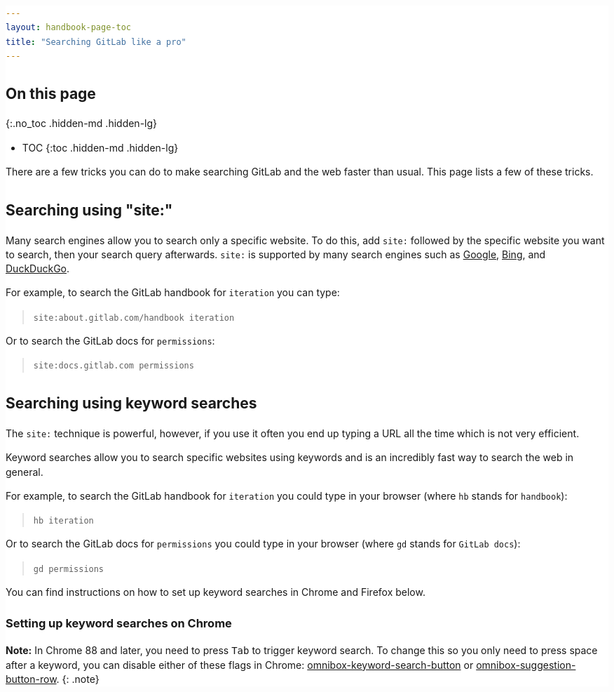 ```yaml
---
layout: handbook-page-toc
title: "Searching GitLab like a pro"
---
```


## On this page
{:.no_toc .hidden-md .hidden-lg}

- TOC
{:toc .hidden-md .hidden-lg}

There are a few tricks you can do to make searching GitLab and the web faster than usual.
This page lists a few of these tricks.

## Searching using "site:"

Many search engines allow you to search only a specific website.
To do this, add `site:` followed by the specific website you want to search, then your search query afterwards.
`site:` is supported by many search engines such as [Google](https://www.google.com/), [Bing](https://www.bing.com/), and [DuckDuckGo](https://duckduckgo.com/).

For example, to search the GitLab handbook for `iteration` you can type:

> `site:about.gitlab.com/handbook iteration`

Or to search the GitLab docs for `permissions`:

> `site:docs.gitlab.com permissions`

## Searching using keyword searches

The `site:` technique is powerful, however, if you use it often you end up typing a URL all the time which is not very efficient.

Keyword searches allow you to search specific websites using keywords and is an incredibly fast way to search the web in general.

For example, to search the GitLab handbook for `iteration` you could type in your browser (where `hb` stands for `handbook`):

> `hb iteration`

Or to search the GitLab docs for `permissions` you could type in your browser (where `gd` stands for `GitLab docs`):

> `gd permissions`

You can find instructions on how to set up keyword searches in Chrome and Firefox below. 

### Setting up keyword searches on Chrome

**Note:** In Chrome 88 and later, you need to press <kbd>Tab</kbd> to trigger keyword search.
To change this so you only need to press space after a keyword, you can disable either of these flags in Chrome:
[omnibox-keyword-search-button](chrome://flags/#omnibox-keyword-search-button) or [omnibox-suggestion-button-row](chrome://flags/#omnibox-suggestion-button-row).
{: .note}
